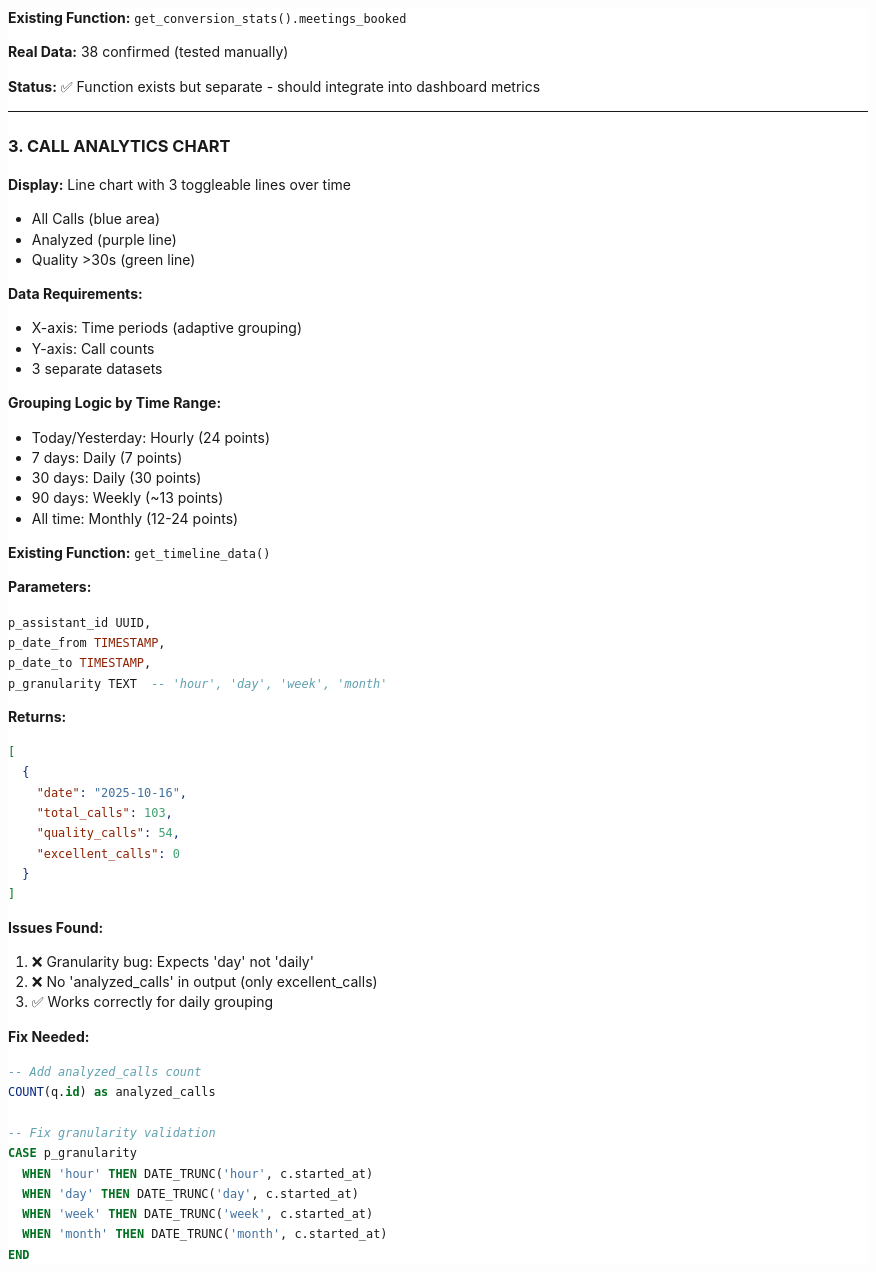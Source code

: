 **Existing Function:** `get_conversion_stats().meetings_booked`

**Real Data:** 38 confirmed (tested manually)

**Status:** ✅ Function exists but separate - should integrate into dashboard metrics

---

### 3. CALL ANALYTICS CHART

**Display:** Line chart with 3 toggleable lines over time
- All Calls (blue area)
- Analyzed (purple line)
- Quality >30s (green line)

**Data Requirements:**
- X-axis: Time periods (adaptive grouping)
- Y-axis: Call counts
- 3 separate datasets

**Grouping Logic by Time Range:**
- Today/Yesterday: Hourly (24 points)
- 7 days: Daily (7 points)
- 30 days: Daily (30 points)
- 90 days: Weekly (~13 points)
- All time: Monthly (12-24 points)

**Existing Function:** `get_timeline_data()`

**Parameters:**
```sql
p_assistant_id UUID,
p_date_from TIMESTAMP,
p_date_to TIMESTAMP,
p_granularity TEXT  -- 'hour', 'day', 'week', 'month'
```

**Returns:**
```json
[
  {
    "date": "2025-10-16",
    "total_calls": 103,
    "quality_calls": 54,
    "excellent_calls": 0
  }
]
```

**Issues Found:**
1. ❌ Granularity bug: Expects 'day' not 'daily'
2. ❌ No 'analyzed_calls' in output (only excellent_calls)
3. ✅ Works correctly for daily grouping

**Fix Needed:**
```sql
-- Add analyzed_calls count
COUNT(q.id) as analyzed_calls

-- Fix granularity validation
CASE p_granularity
  WHEN 'hour' THEN DATE_TRUNC('hour', c.started_at)
  WHEN 'day' THEN DATE_TRUNC('day', c.started_at)
  WHEN 'week' THEN DATE_TRUNC('week', c.started_at)
  WHEN 'month' THEN DATE_TRUNC('month', c.started_at)
END
```
